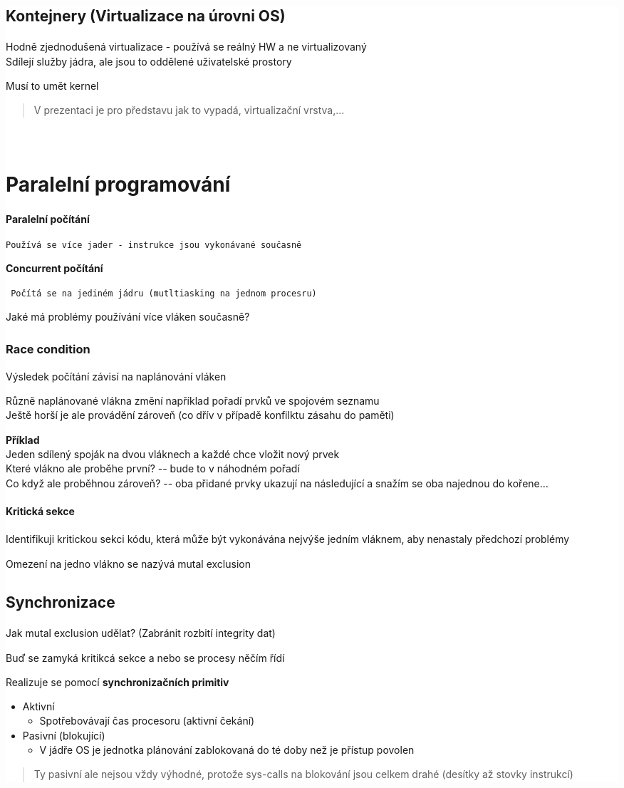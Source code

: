## Kontejnery (Virtualizace na úrovni OS)

Hodně zjednodušená virtualizace - používá se reálný HW a ne virtualizovaný \
Sdílejí služby jádra, ale jsou to oddělené uživatelské prostory

Musí to umět kernel

> V prezentaci je pro představu jak to vypadá, virtualizační vrstva,…

<br> 

# Paralelní programování

**Paralelní počítání**

	Používá se více jader - instrukce jsou vykonávané současně

**Concurrent počítání**
	
	 Počítá se na jediném jádru (mutltiasking na jednom procesru)

Jaké má problémy používání více vláken současně?

### Race condition

Výsledek počítání závisí na naplánování vláken

Různě naplánované vlákna změní například pořadí prvků ve spojovém seznamu \
Ještě horší je ale provádění zároveň (co dřív v případě konfilktu zásahu do paměti)

**Příklad** \
Jeden sdílený spoják na dvou vláknech a každé chce vložit nový prvek \
Které vlákno ale proběhe první? -- bude to v náhodném pořadí \
Co když ale proběhnou zároveň? -- oba přidané prvky ukazují na následující a snažím se oba najednou do kořene…

#### Kritická sekce

Identifikuji kritickou sekci kódu, která může být vykonávána nejvýše jedním vláknem, aby nenastaly předchozí problémy

Omezení na jedno vlákno se nazývá mutal exclusion

## Synchronizace

Jak mutal exclusion udělat? (Zabránit rozbití integrity dat)

Buď se zamyká kritikcá sekce a nebo se procesy něčím řídí

Realizuje se pomocí **synchronizačních primitiv**

* Aktivní
	* Spotřebovávají čas procesoru (aktivní čekání)
* Pasivní (blokující)
	* V jádře OS je jednotka plánování zablokovaná do té doby než je přístup povolen
	
> Ty pasivní ale nejsou vždy výhodné, protože sys-calls na blokování jsou celkem drahé (desítky až stovky instrukcí)
